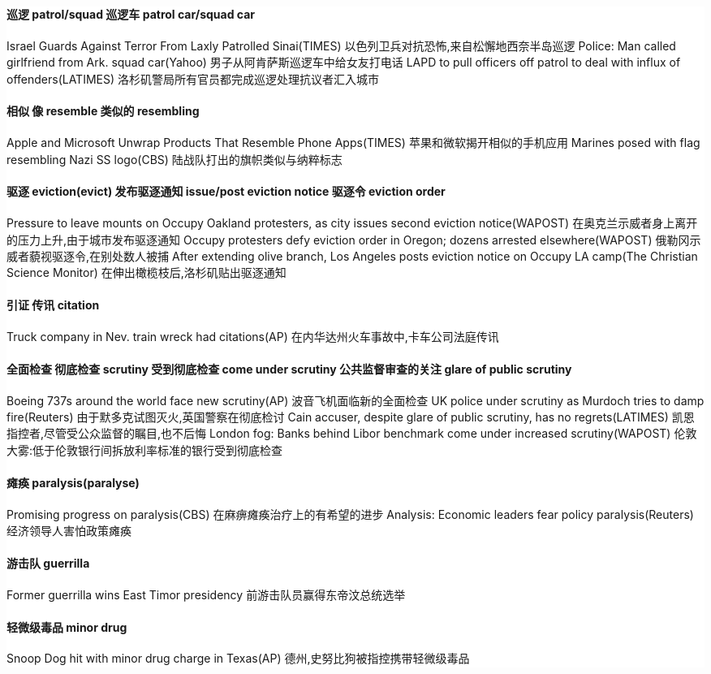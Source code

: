 #### 巡逻 patrol/squad  巡逻车 patrol car/squad car
Israel Guards Against Terror From Laxly Patrolled Sinai(TIMES)
以色列卫兵对抗恐怖,来自松懈地西奈半岛巡逻
Police: Man called girlfriend from Ark. squad car(Yahoo)
男子从阿肯萨斯巡逻车中给女友打电话
LAPD to pull officers off patrol to deal with influx of offenders(LATIMES)
洛杉矶警局所有官员都完成巡逻处理抗议者汇入城市

#### 相似 像 resemble   类似的 resembling
Apple and Microsoft Unwrap Products That Resemble Phone Apps(TIMES)
苹果和微软揭开相似的手机应用
Marines posed with flag resembling Nazi SS logo(CBS)
陆战队打出的旗帜类似与纳粹标志

#### 驱逐 eviction(evict)  发布驱逐通知 issue/post eviction notice  驱逐令 eviction order
Pressure to leave mounts on Occupy Oakland protesters, as city issues second eviction notice(WAPOST) 
在奥克兰示威者身上离开的压力上升,由于城市发布驱逐通知
Occupy protesters defy eviction order in Oregon; dozens arrested elsewhere(WAPOST) 
俄勒冈示威者藐视驱逐令,在别处数人被捕
After extending olive branch, Los Angeles posts eviction notice on Occupy LA camp(The Christian Science Monitor) 
在伸出橄榄枝后,洛杉矶贴出驱逐通知

#### 引证 传讯 citation
Truck company in Nev. train wreck had citations(AP)
在内华达州火车事故中,卡车公司法庭传讯

#### 全面检查 彻底检查 scrutiny 受到彻底检查 come under scrutiny  公共监督审查的关注 glare of public scrutiny
Boeing 737s around the world face new scrutiny(AP)
波音飞机面临新的全面检查
UK police under scrutiny as Murdoch tries to damp fire(Reuters)
由于默多克试图灭火,英国警察在彻底检讨
Cain accuser, despite glare of public scrutiny, has no regrets(LATIMES) 
凯恩指控者,尽管受公众监督的瞩目,也不后悔
London fog: Banks behind Libor benchmark come under increased scrutiny(WAPOST) 
伦敦大雾:低于伦敦银行间拆放利率标准的银行受到彻底检查

#### 瘫痪 paralysis(paralyse)
Promising progress on paralysis(CBS)
在麻痹瘫痪治疗上的有希望的进步
Analysis: Economic leaders fear policy paralysis(Reuters)
经济领导人害怕政策瘫痪

#### 游击队 guerrilla
Former guerrilla wins East Timor presidency
前游击队员赢得东帝汶总统选举

#### 轻微级毒品 minor drug
Snoop Dog hit with minor drug charge in Texas(AP)
德州,史努比狗被指控携带轻微级毒品
